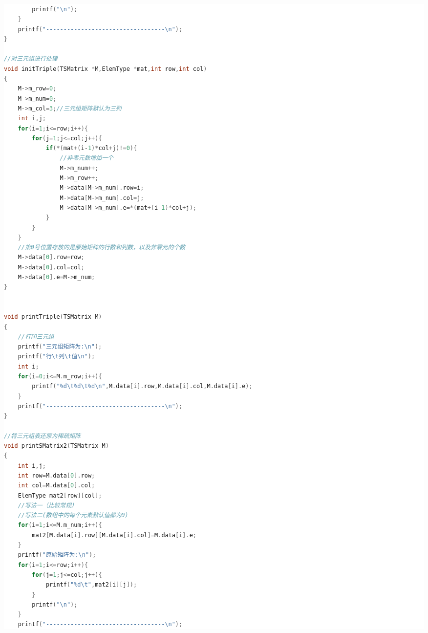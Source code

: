 ```c
        printf("\n");
    }
    printf("----------------------------------\n");
}

//对三元组进行处理
void initTriple(TSMatrix *M,ElemType *mat,int row,int col)
{
    M->m_row=0;
    M->m_num=0;
    M->m_col=3;//三元组矩阵默认为三列
    int i,j;
    for(i=1;i<=row;i++){
        for(j=1;j<=col;j++){
            if(*(mat+(i-1)*col+j)!=0){
                //非零元数增加一个
                M->m_num++;
                M->m_row++;
                M->data[M->m_num].row=i;
                M->data[M->m_num].col=j;
                M->data[M->m_num].e=*(mat+(i-1)*col+j);
            }
        }
    }
    //第0号位置存放的是原始矩阵的行数和列数，以及非零元的个数
    M->data[0].row=row;
    M->data[0].col=col;
    M->data[0].e=M->m_num;
}


void printTriple(TSMatrix M)
{
    //打印三元组
    printf("三元组矩阵为:\n");
    printf("行\t列\t值\n");
    int i;
    for(i=0;i<=M.m_row;i++){
        printf("%d\t%d\t%d\n",M.data[i].row,M.data[i].col,M.data[i].e);
    }
    printf("----------------------------------\n");
}

//将三元组表还原为稀疏矩阵
void printSMatrix2(TSMatrix M)
{
    int i,j;
    int row=M.data[0].row;
    int col=M.data[0].col;
    ElemType mat2[row][col];
    //写法一（比较常规）
    //写法二(数组中的每个元素默认值都为0)
    for(i=1;i<=M.m_num;i++){
        mat2[M.data[i].row][M.data[i].col]=M.data[i].e;
    }
    printf("原始矩阵为:\n");
    for(i=1;i<=row;i++){
        for(j=1;j<=col;j++){
            printf("%d\t",mat2[i][j]);
        }
        printf("\n");
    }
    printf("----------------------------------\n");
```